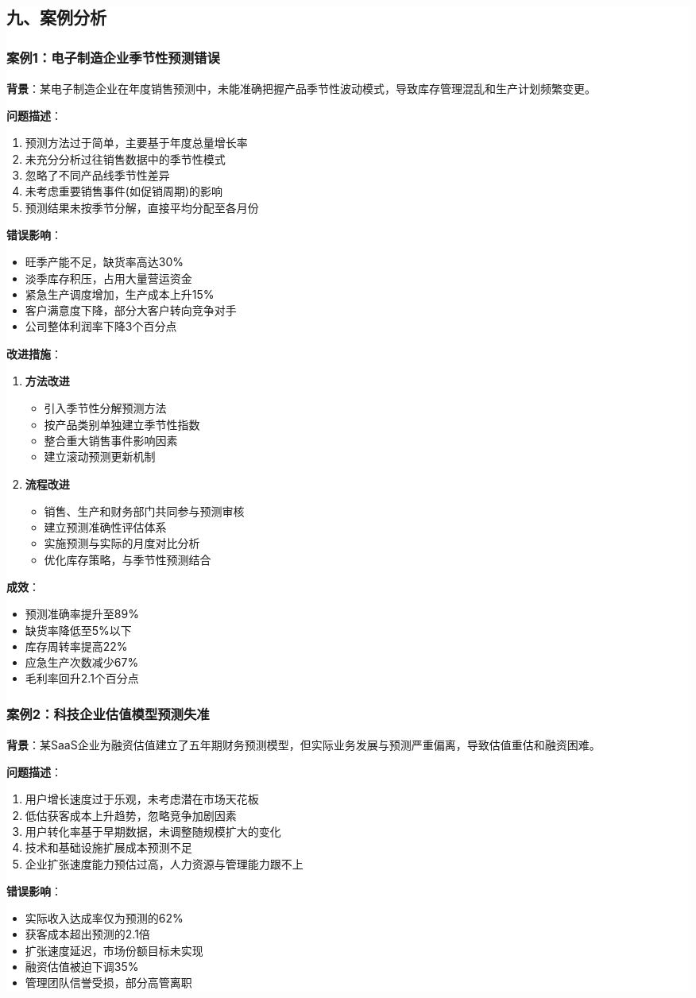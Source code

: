 ## 九、案例分析

### 案例1：电子制造企业季节性预测错误
**背景**：某电子制造企业在年度销售预测中，未能准确把握产品季节性波动模式，导致库存管理混乱和生产计划频繁变更。

**问题描述**：
1. 预测方法过于简单，主要基于年度总量增长率
2. 未充分分析过往销售数据中的季节性模式
3. 忽略了不同产品线季节性差异
4. 未考虑重要销售事件(如促销周期)的影响
5. 预测结果未按季节分解，直接平均分配至各月份

**错误影响**：
- 旺季产能不足，缺货率高达30%
- 淡季库存积压，占用大量营运资金
- 紧急生产调度增加，生产成本上升15%
- 客户满意度下降，部分大客户转向竞争对手
- 公司整体利润率下降3个百分点

**改进措施**：
1. **方法改进**
   - 引入季节性分解预测方法
   - 按产品类别单独建立季节性指数
   - 整合重大销售事件影响因素
   - 建立滚动预测更新机制

2. **流程改进**
   - 销售、生产和财务部门共同参与预测审核
   - 建立预测准确性评估体系
   - 实施预测与实际的月度对比分析
   - 优化库存策略，与季节性预测结合

**成效**：
- 预测准确率提升至89%
- 缺货率降低至5%以下
- 库存周转率提高22%
- 应急生产次数减少67%
- 毛利率回升2.1个百分点

### 案例2：科技企业估值模型预测失准
**背景**：某SaaS企业为融资估值建立了五年期财务预测模型，但实际业务发展与预测严重偏离，导致估值重估和融资困难。

**问题描述**：
1. 用户增长速度过于乐观，未考虑潜在市场天花板
2. 低估获客成本上升趋势，忽略竞争加剧因素
3. 用户转化率基于早期数据，未调整随规模扩大的变化
4. 技术和基础设施扩展成本预测不足
5. 企业扩张速度能力预估过高，人力资源与管理能力跟不上

**错误影响**：
- 实际收入达成率仅为预测的62%
- 获客成本超出预测的2.1倍
- 扩张速度延迟，市场份额目标未实现
- 融资估值被迫下调35%
- 管理团队信誉受损，部分高管离职
